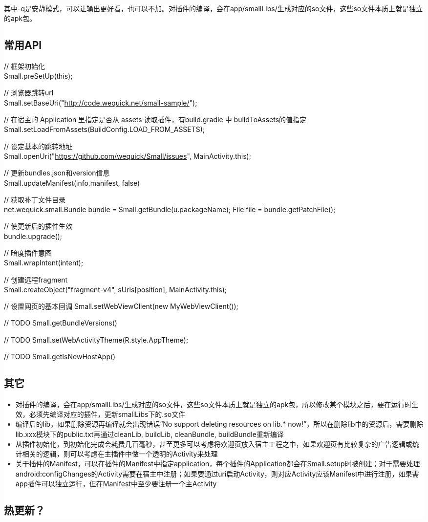 其中-q是安静模式，可以让输出更好看，也可以不加。对插件的编译，会在app/smallLibs/生成对应的so文件，这些so文件本质上就是独立的apk包。

## 常用API

// 框架初始化  
Small.preSetUp(this);

// 浏览器跳转url  
Small.setBaseUri("http://code.wequick.net/small-sample/");

// 在宿主的 Application 里指定是否从 assets 读取插件，有build.gradle 中 buildToAssets的值指定  
Small.setLoadFromAssets(BuildConfig.LOAD_FROM_ASSETS);

// 设定基本的跳转地址  
Small.openUri("https://github.com/wequick/Small/issues", MainActivity.this);

// 更新bundles.json和version信息  
Small.updateManifest(info.manifest, false)

// 获取补丁文件目录  
net.wequick.small.Bundle bundle = Small.getBundle(u.packageName);
File file = bundle.getPatchFile();

// 使更新后的插件生效  
bundle.upgrade();

// 暗度插件意图  
Small.wrapIntent(intent);

// 创建远程fragment  
Small.createObject("fragment-v4", sUris[position], MainActivity.this);

// 设置网页的基本回调
Small.setWebViewClient(new MyWebViewClient());

// TODO 
Small.getBundleVersions()

// TODO
Small.setWebActivityTheme(R.style.AppTheme);

// TODO
Small.getIsNewHostApp()

## 其它

- 对插件的编译，会在app/smallLibs/生成对应的so文件，这些so文件本质上就是独立的apk包，所以修改某个模块之后，要在运行时生效，必须先编译对应的插件，更新smallLibs下的.so文件
- 编译后的lib，如果删除资源再编译就会出现错误“No support deleting resources on lib.* now!”，所以在删除lib中的资源后，需要删除lib.xxx模块下的public.txt再通过cleanLib, buildLib, cleanBundle, buildBundle重新编译
- 从插件初始化，到初始化完成会耗费几百毫秒，甚至更多可以考虑将欢迎页放入宿主工程之中，如果欢迎页有比较复杂的广告逻辑或统计相关的逻辑，则可以考虑在主插件中做一个透明的Activity来处理
- 关于插件的Manifest，可以在插件的Manifest中指定application，每个插件的Application都会在Small.setup时被创建；对于需要处理android:configChanges的Activity需要在宿主中注册；如果要通过uri启动Activity，则对应Activity应该Manifest中进行注册，如果需app插件可以独立运行，但在Manifest中至少要注册一个主Activity

## 热更新？
